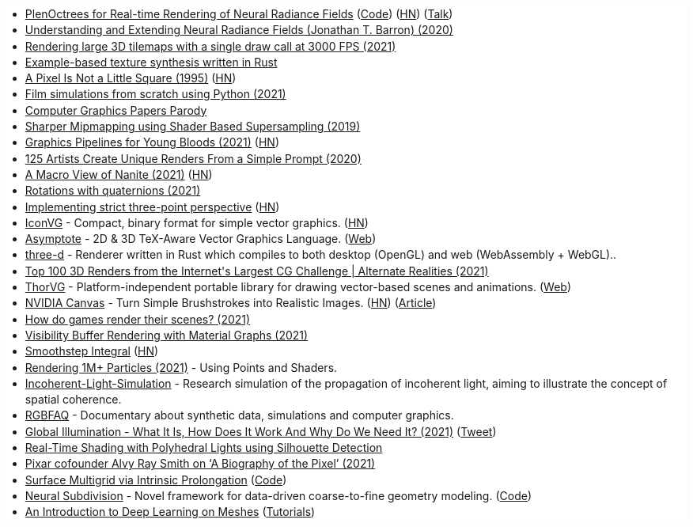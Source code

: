 - [PlenOctrees for Real-time Rendering of Neural Radiance Fields](https://alexyu.net/plenoctrees/) ([Code](https://github.com/sxyu/volrend)) ([HN](https://news.ycombinator.com/item?id=26597419)) ([Talk](https://www.youtube.com/watch?v=LRAqeM8EjOo))
- [Understanding and Extending Neural Radiance Fields (Jonathan T. Barron) (2020)](https://www.youtube.com/watch?v=nRyOzHpcr4Q)
- [Rendering large 3D tilemaps with a single draw call at 3000 FPS (2021)](https://blog.paavo.me/gpu-tilemap-rendering/)
- [Example-based texture synthesis written in Rust](https://github.com/EmbarkStudios/texture-synthesis)
- [A Pixel Is Not a Little Square (1995)](http://alvyray.com/Memos/CG/Microsoft/6_pixel.pdf) ([HN](https://news.ycombinator.com/item?id=26950455))
- [Film simulations from scratch using Python (2021)](https://kevinmartinjose.com/2021/04/27/film-simulations-from-scratch-using-python/)
- [Computer Graphics Papers Parody](https://twitter.com/BrunoLevy01/status/1388421597413974016)
- [Sharper Mipmapping using Shader Based Supersampling (2019)](https://bgolus.medium.com/sharper-mipmapping-using-shader-based-supersampling-ed7aadb47bec)
- [Graphics Pipelines for Young Bloods (2021)](https://www.jeremyong.com/cpp/2021/05/20/graphics-pipelines-for-young-bloods/) ([HN](https://news.ycombinator.com/item?id=27232516))
- [125 Artists Create Unique Renders From a Simple Prompt (2020)](https://www.youtube.com/watch?v=EdCvwmebWN0)
- [A Macro View of Nanite (2021)](http://www.elopezr.com/a-macro-view-of-nanite/) ([HN](https://news.ycombinator.com/item?id=27345411))
- [Rotations with quaternions (2021)](https://imadr.github.io/rotations-with-quaternions/)
- [Implementing strict three-point perspective](https://pomax.github.io/three-point-perspective/) ([HN](https://news.ycombinator.com/item?id=27407691))
- [IconVG](https://github.com/google/iconvg) - Compact, binary format for simple vector graphics. ([HN](https://news.ycombinator.com/item?id=27404301))
- [Asymptote](https://github.com/vectorgraphics/asymptote) - 2D & 3D TeX-Aware Vector Graphics Language. ([Web](https://asymptote.sourceforge.io/))
- [three-d](https://github.com/asny/three-d) - Renderer written in Rust which compiles to both desktop (OpenGL) and web (WebAssembly + WebGL)..
- [Top 100 3D Renders from the Internet's Largest CG Challenge | Alternate Realities (2021)](https://www.youtube.com/watch?v=iKBs9l8jS6Q)
- [ThorVG](https://github.com/Samsung/thorvg) - Platform-independent portable library for drawing vector-based scenes and animations. ([Web](https://www.thorvg.org/))
- [NVIDIA Canvas](https://www.nvidia.com/en-gb/studio/canvas/) - Turn Simple Brushstrokes into Realistic Images. ([HN](https://news.ycombinator.com/item?id=27626610)) ([Article](https://blogs.nvidia.com/blog/2021/11/22/gaugan2-ai-art-demo/))
- [How do games render their scenes? (2021)](https://www.youtube.com/watch?v=Oct4Oi-KfVQ)
- [Visibility Buffer Rendering with Material Graphs (2021)](http://filmicworlds.com/blog/visibility-buffer-rendering-with-material-graphs/)
- [Smoothstep Integral](https://iquilezles.org/www/articles/smoothstepintegral/smoothstepintegral.htm) ([HN](https://news.ycombinator.com/item?id=27588977))
- [Rendering 1M+ Particles (2021)](https://blog.farazshaikh.com/stories/rendering-1-m-particles/) - Using Points and Shaders.
- [Incoherent-Light-Simulation](https://github.com/rafael-fuente/Incoherent-Light-Simulation) - Research simulation of the propagation of incoherent light, aiming to illustrate the concept of spatial coherence.
- [RGBFAQ](https://alanwarburton.co.uk/rgbfaq) - Documentary about synthetic data, simulations and computer graphics.
- [Global Illumination - What It Is, How Does It Work And Why Do We Need It? (2021)](https://www.youtube.com/watch?v=yEkryaaAsBU) ([Tweet](https://twitter.com/Dachsjaeger/status/1418937113194676227))
- [Real-Time Shading with Polyhedral Lights using Silhouette Detection](https://bastian.urbach.one/rtswplusd/)
- [Pixar cofounder Alvy Ray Smith on ‘A Biography of the Pixel’ (2021)](https://www.fastcompany.com/90659130/alvy-ray-smith-a-biography-of-the-pixel-pixar)
- [Surface Multigrid via Intrinsic Prolongation](http://www.dgp.toronto.edu/~hsuehtil/pdf/surfMG_65mb.pdf) ([Code](https://github.com/HTDerekLiu/surface_multigrid_code))
- [Neural Subdivision](https://www.dgp.toronto.edu/projects/neural-subdivision/) - Novel framework for data-driven coarse-to-fine geometry modeling. ([Code](https://github.com/HTDerekLiu/neuralSubdiv))
- [An Introduction to Deep Learning on Meshes](https://anintroductiontodeeplearningonmeshes.github.io/) ([Tutorials](https://github.com/AnIntroductionToDeepLearningOnMeshes/tutorials))